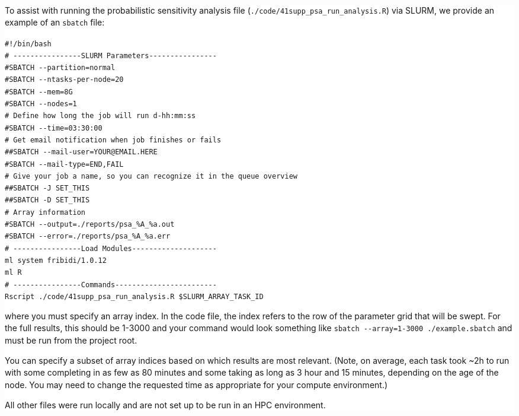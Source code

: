 To assist with running the probabilistic sensitivity analysis file
(`./code/41supp_psa_run_analysis.R`) via SLURM, we provide an example of
an `sbatch` file:

    #!/bin/bash
    # ----------------SLURM Parameters----------------
    #SBATCH --partition=normal
    #SBATCH --ntasks-per-node=20
    #SBATCH --mem=8G
    #SBATCH --nodes=1
    # Define how long the job will run d-hh:mm:ss
    #SBATCH --time=03:30:00
    # Get email notification when job finishes or fails
    ##SBATCH --mail-user=YOUR@EMAIL.HERE
    #SBATCH --mail-type=END,FAIL
    # Give your job a name, so you can recognize it in the queue overview
    ##SBATCH -J SET_THIS
    ##SBATCH -D SET_THIS
    # Array information
    #SBATCH --output=./reports/psa_%A_%a.out
    #SBATCH --error=./reports/psa_%A_%a.err
    # ----------------Load Modules--------------------
    ml system fribidi/1.0.12
    ml R
    # ----------------Commands------------------------
    Rscript ./code/41supp_psa_run_analysis.R $SLURM_ARRAY_TASK_ID

where you must specify an array index. In the code file, the index
refers to the row of the parameter grid that will be swept. For the full
results, this should be 1-3000 and your command would look something
like `sbatch --array=1-3000 ./example.sbatch` and must be run from the
project root.

You can specify a subset of array indices based on which results are
most relevant. (Note, on average, each task took ~2h to run with some
completing in as few as 80 minutes and some taking as long as 3 hour and
15 minutes, depending on the age of the node. You may need to change the
requested time as appropriate for your compute environment.)

All other files were run locally and are not set up to be run in an HPC
environment.

